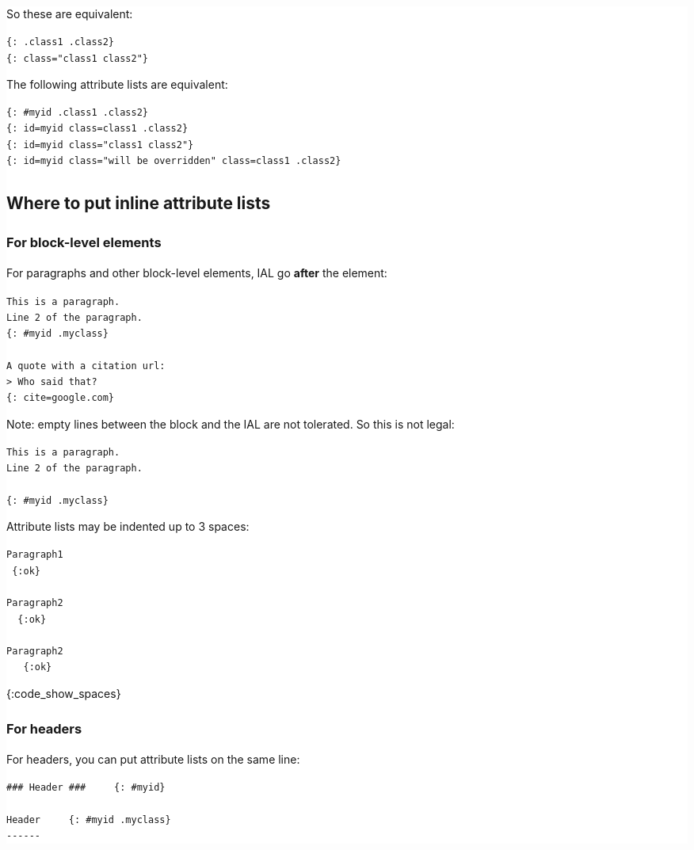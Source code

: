   So these are equivalent:

  	{: .class1 .class2}
  	{: class="class1 class2"}


The following attribute lists are equivalent:

	{: #myid .class1 .class2} 
	{: id=myid class=class1 .class2}
	{: id=myid class="class1 class2"}
	{: id=myid class="will be overridden" class=class1 .class2}

Where to put inline attribute lists
----------------------------------

### For block-level elements ###

For paragraphs and other block-level elements, IAL go
**after** the element:

	This is a paragraph.
	Line 2 of the paragraph.
	{: #myid .myclass}
	
	A quote with a citation url:
	> Who said that?
	{: cite=google.com}

Note: empty lines between the block and the IAL are not tolerated.
So this is not legal:

	This is a paragraph.
	Line 2 of the paragraph.
	
	{: #myid .myclass}

Attribute lists may be indented up to 3 spaces:

	Paragraph1
	 {:ok}
	
	Paragraph2
	  {:ok}
	
	Paragraph2
	   {:ok}
{:code_show_spaces}

### For headers ###

For headers, you can put attribute lists on the same line:

	### Header ###     {: #myid}

	Header     {: #myid .myclass}
	------
